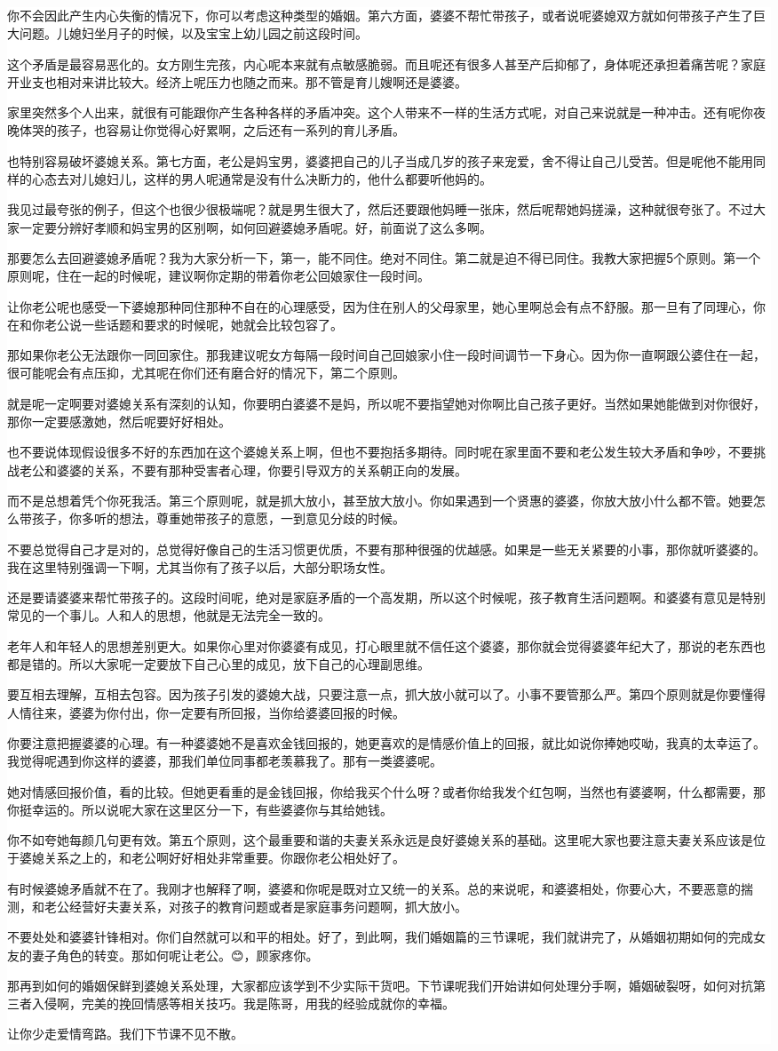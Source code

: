 你不会因此产生内心失衡的情况下，你可以考虑这种类型的婚姻。第六方面，婆婆不帮忙带孩子，或者说呢婆媳双方就如何带孩子产生了巨大问题。儿媳妇坐月子的时候，以及宝宝上幼儿园之前这段时间。

这个矛盾是最容易恶化的。女方刚生完孩，内心呢本来就有点敏感脆弱。而且呢还有很多人甚至产后抑郁了，身体呢还承担着痛苦呢？家庭开业支也相对来讲比较大。经济上呢压力也随之而来。那不管是育儿嫂啊还是婆婆。

家里突然多个人出来，就很有可能跟你产生各种各样的矛盾冲突。这个人带来不一样的生活方式呢，对自己来说就是一种冲击。还有呢你夜晚体哭的孩子，也容易让你觉得心好累啊，之后还有一系列的育儿矛盾。

也特别容易破坏婆媳关系。第七方面，老公是妈宝男，婆婆把自己的儿子当成几岁的孩子来宠爱，舍不得让自己儿受苦。但是呢他不能用同样的心态去对儿媳妇儿，这样的男人呢通常是没有什么决断力的，他什么都要听他妈的。

我见过最夸张的例子，但这个也很少很极端呢？就是男生很大了，然后还要跟他妈睡一张床，然后呢帮她妈搓澡，这种就很夸张了。不过大家一定要分辨好孝顺和妈宝男的区别啊，如何回避婆媳矛盾呢。好，前面说了这么多啊。

那要怎么去回避婆媳矛盾呢？我为大家分析一下，第一，能不同住。绝对不同住。第二就是迫不得已同住。我教大家把握5个原则。第一个原则呢，住在一起的时候呢，建议啊你定期的带着你老公回娘家住一段时间。

让你老公呢也感受一下婆媳那种同住那种不自在的心理感受，因为住在别人的父母家里，她心里啊总会有点不舒服。那一旦有了同理心，你在和你老公说一些话题和要求的时候呢，她就会比较包容了。

那如果你老公无法跟你一同回家住。那我建议呢女方每隔一段时间自己回娘家小住一段时间调节一下身心。因为你一直啊跟公婆住在一起，很可能呢会有点压抑，尤其呢在你们还有磨合好的情况下，第二个原则。

就是呢一定啊要对婆媳关系有深刻的认知，你要明白婆婆不是妈，所以呢不要指望她对你啊比自己孩子更好。当然如果她能做到对你很好，那你一定要感激她，然后呢要好好相处。

也不要说体现假设很多不好的东西加在这个婆媳关系上啊，但也不要抱括多期待。同时呢在家里面不要和老公发生较大矛盾和争吵，不要挑战老公和婆婆的关系，不要有那种受害者心理，你要引导双方的关系朝正向的发展。

而不是总想着凭个你死我活。第三个原则呢，就是抓大放小，甚至放大放小。你如果遇到一个贤惠的婆婆，你放大放小什么都不管。她要怎么带孩子，你多听的想法，尊重她带孩子的意愿，一到意见分歧的时候。

不要总觉得自己才是对的，总觉得好像自己的生活习惯更优质，不要有那种很强的优越感。如果是一些无关紧要的小事，那你就听婆婆的。我在这里特别强调一下啊，尤其当你有了孩子以后，大部分职场女性。

还是要请婆婆来帮忙带孩子的。这段时间呢，绝对是家庭矛盾的一个高发期，所以这个时候呢，孩子教育生活问题啊。和婆婆有意见是特别常见的一个事儿。人和人的思想，他就是无法完全一致的。

老年人和年轻人的思想差别更大。如果你心里对你婆婆有成见，打心眼里就不信任这个婆婆，那你就会觉得婆婆年纪大了，那说的老东西也都是错的。所以大家呢一定要放下自己心里的成见，放下自己的心理副思维。

要互相去理解，互相去包容。因为孩子引发的婆媳大战，只要注意一点，抓大放小就可以了。小事不要管那么严。第四个原则就是你要懂得人情往来，婆婆为你付出，你一定要有所回报，当你给婆婆回报的时候。

你要注意把握婆婆的心理。有一种婆婆她不是喜欢金钱回报的，她更喜欢的是情感价值上的回报，就比如说你捧她哎呦，我真的太幸运了。我觉得呢遇到你这样的婆婆，那我们单位同事都老羡慕我了。那有一类婆婆呢。

她对情感回报价值，看的比较。但她更看重的是金钱回报，你给我买个什么呀？或者你给我发个红包啊，当然也有婆婆啊，什么都需要，那你挺幸运的。所以说呢大家在这里区分一下，有些婆婆你与其给她钱。

你不如夸她每颜几句更有效。第五个原则，这个最重要和谐的夫妻关系永远是良好婆媳关系的基础。这里呢大家也要注意夫妻关系应该是位于婆媳关系之上的，和老公啊好好相处非常重要。你跟你老公相处好了。

有时候婆媳矛盾就不在了。我刚才也解释了啊，婆婆和你呢是既对立又统一的关系。总的来说呢，和婆婆相处，你要心大，不要恶意的揣测，和老公经营好夫妻关系，对孩子的教育问题或者是家庭事务问题啊，抓大放小。

不要处处和婆婆针锋相对。你们自然就可以和平的相处。好了，到此啊，我们婚姻篇的三节课呢，我们就讲完了，从婚姻初期如何的完成女友的妻子角色的转变。那如何呢让老公。😊，顾家疼你。

那再到如何的婚姻保鲜到婆媳关系处理，大家都应该学到不少实际干货吧。下节课呢我们开始讲如何处理分手啊，婚姻破裂呀，如何对抗第三者入侵啊，完美的挽回情感等相关技巧。我是陈哥，用我的经验成就你的幸福。

让你少走爱情弯路。我们下节课不见不散。